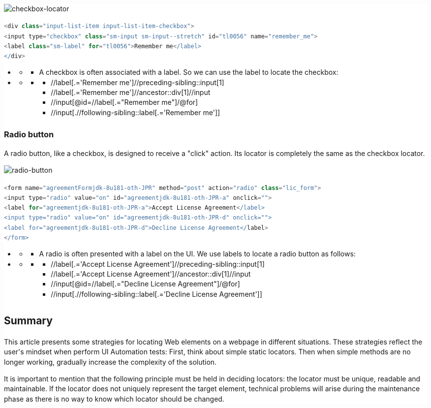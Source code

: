 ![checkbox-locator](https://github.com/katalon-studio/docs-images/raw/master/katalon-studio/tutorials/web_element_locators/checkbox-locator.png)

```groovy
<div class="input-list-item input-list-item-checkbox">
<input type="checkbox" class="sm-input sm-input--stretch" id="tl0056" name="remember_me">
<label class="sm-label" for="tl0056">Remember me</label>
</div>

```

*   *   *   A checkbox is often associated with a label. So we can use the label to locate the checkbox:

*   *   *   *   //label\[.='Remember me'\]//preceding-sibling::input\[1\]
            *   //label\[.='Remember me'\]//ancestor::div\[1\]//input
            *   //input\[@id=//label\[.="Remember me"\]/@for\]
            *   //input\[.//following-sibling::label\[.='Remember me'\]\]

### Radio button

A radio button, like a checkbox, is designed to receive a "click" action. Its locator is completely the same as the checkbox locator.

![radio-button](https://github.com/katalon-studio/docs-images/raw/master/katalon-studio/tutorials/web_element_locators/radio-button.png)

```groovy
<form name="agreementFormjdk-8u181-oth-JPR" method="post" action="radio" class="lic_form">
<input type="radio" value="on" id="agreementjdk-8u181-oth-JPR-a" onclick="">
<label for="agreementjdk-8u181-oth-JPR-a">Accept License Agreement</label>
<input type="radio" value="on" id="agreementjdk-8u181-oth-JPR-d" onclick="">
<label for="agreementjdk-8u181-oth-JPR-d">Decline License Agreement</label>
</form>

```

*   *   *   A radio is often presented with a label on the UI. We use labels to locate a radio button as follows:

*   *   *   *   //label\[.='Accept License Agreement'\]//preceding-sibling::input\[1\]
            *   //label\[.='Accept License Agreement'\]//ancestor::div\[1\]//input
            *   //input\[@id=//label\[.="Decline License Agreement"\]/@for\]
            *   //input\[.//following-sibling::label\[.='Decline License Agreement'\]\]

Summary
-------

This article presents some strategies for locating Web elements on a webpage in different situations. These strategies reflect the user's mindset when perform UI Automation tests: First, think about simple static locators. Then when simple methods are no longer working, gradually increase the complexity of the solution.

It is important to mention that the following principle must be held in deciding locators: the locator must be unique, readable and maintainable. If the locator does not uniquely represent the target element, technical problems will arise during the maintenance phase as there is no way to know which locator should be changed.